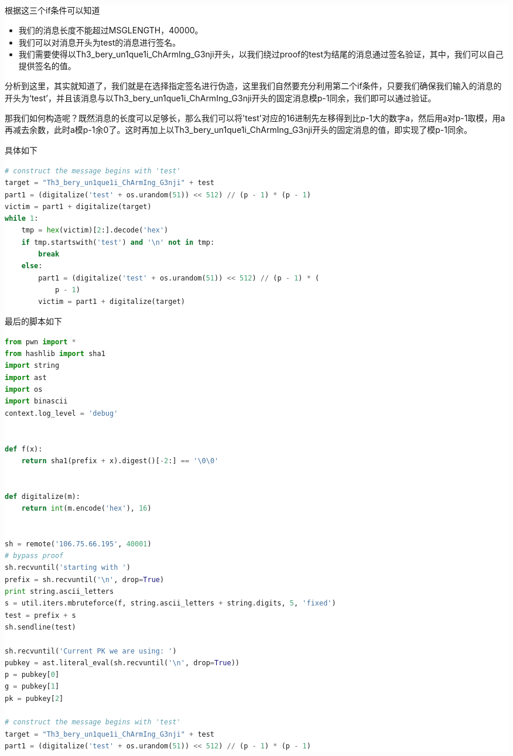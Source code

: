 根据这三个if条件可以知道

- 我们的消息长度不能超过MSGLENGTH，40000。
- 我们可以对消息开头为test的消息进行签名。
- 我们需要使得以Th3_bery_un1que1i_ChArmIng_G3nji开头，以我们绕过proof的test为结尾的消息通过签名验证，其中，我们可以自己提供签名的值。

分析到这里，其实就知道了，我们就是在选择指定签名进行伪造，这里我们自然要充分利用第二个if条件，只要我们确保我们输入的消息的开头为‘test’，并且该消息与以Th3_bery_un1que1i_ChArmIng_G3nji开头的固定消息模p-1同余，我们即可以通过验证。

那我们如何构造呢？既然消息的长度可以足够长，那么我们可以将'test'对应的16进制先左移得到比p-1大的数字a，然后用a对p-1取模，用a再减去余数，此时a模p-1余0了。这时再加上以Th3_bery_un1que1i_ChArmIng_G3nji开头的固定消息的值，即实现了模p-1同余。

具体如下

```python
# construct the message begins with 'test'
target = "Th3_bery_un1que1i_ChArmIng_G3nji" + test
part1 = (digitalize('test' + os.urandom(51)) << 512) // (p - 1) * (p - 1)
victim = part1 + digitalize(target)
while 1:
    tmp = hex(victim)[2:].decode('hex')
    if tmp.startswith('test') and '\n' not in tmp:
        break
    else:
        part1 = (digitalize('test' + os.urandom(51)) << 512) // (p - 1) * (
            p - 1)
        victim = part1 + digitalize(target)
```

最后的脚本如下

```python
from pwn import *
from hashlib import sha1
import string
import ast
import os
import binascii
context.log_level = 'debug'


def f(x):
    return sha1(prefix + x).digest()[-2:] == '\0\0'


def digitalize(m):
    return int(m.encode('hex'), 16)


sh = remote('106.75.66.195', 40001)
# bypass proof
sh.recvuntil('starting with ')
prefix = sh.recvuntil('\n', drop=True)
print string.ascii_letters
s = util.iters.mbruteforce(f, string.ascii_letters + string.digits, 5, 'fixed')
test = prefix + s
sh.sendline(test)

sh.recvuntil('Current PK we are using: ')
pubkey = ast.literal_eval(sh.recvuntil('\n', drop=True))
p = pubkey[0]
g = pubkey[1]
pk = pubkey[2]

# construct the message begins with 'test'
target = "Th3_bery_un1que1i_ChArmIng_G3nji" + test
part1 = (digitalize('test' + os.urandom(51)) << 512) // (p - 1) * (p - 1)
```